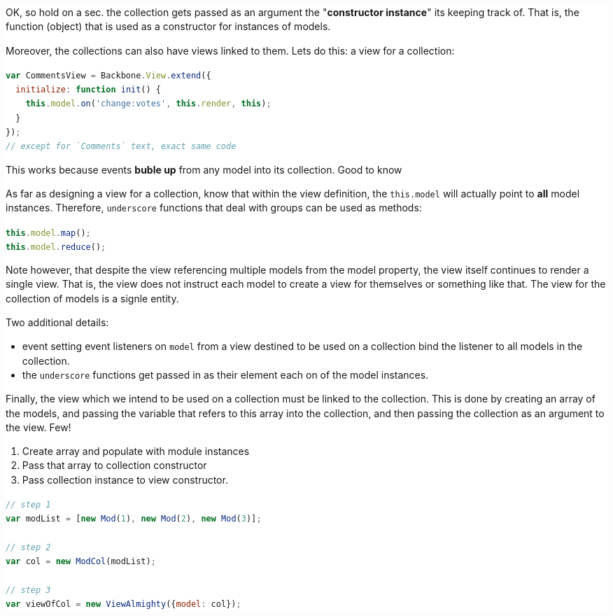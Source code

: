 OK, so hold on a sec. the collection gets passed as an argument the "**constructor instance**" its keeping track of. That is, the function (object) that is used as a constructor for instances of models.

Moreover, the collections can also have views linked to them. Lets do this: a view for a collection:

```js
var CommentsView = Backbone.View.extend({
  initialize: function init() {
    this.model.on('change:votes', this.render, this);
  }
});
// except for `Comments` text, exact same code
```

This works because events **buble up** from any model into its collection. Good to know

As far as designing a view for a collection, know that within the view definition, the `this.model` will actually point to **all** model instances. Therefore, `underscore` functions that deal with groups can be used as methods:

```js
this.model.map();
this.model.reduce();
```

Note however, that despite the view referencing multiple models from the model property, the view itself continues to render a single view. That is, the view does not instruct each model to create a view for themselves or something like that. The view for the collection of models is a signle entity.

Two additional details:
* event setting event listeners on `model` from a view destined to be used on a collection bind the listener to all models in the collection.
* the `underscore` functions get passed in as their element each on of the model instances.

Finally, the view which we intend to be used on a collection must be linked to the collection. This is done by creating an array of the models, and passing the variable that refers to this array into the collection, and then passing the collection as an argument to the view. Few!

1. Create array and populate with module instances
2. Pass that array to collection constructor
3. Pass collection instance to view constructor.

```js
// step 1
var modList = [new Mod(1), new Mod(2), new Mod(3)];

// step 2
var col = new ModCol(modList);

// step 3
var viewOfCol = new ViewAlmighty({model: col});
```


